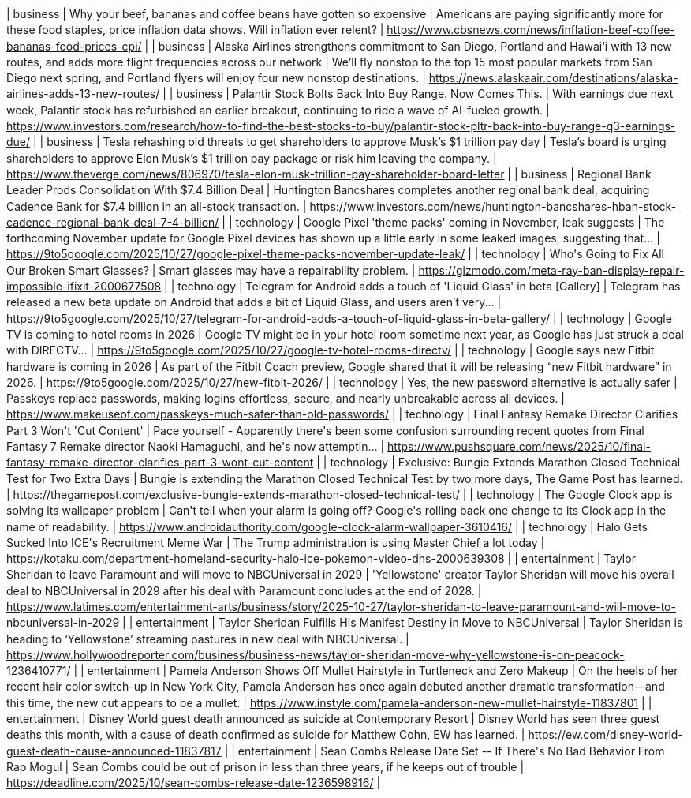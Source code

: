 | business | Why your beef, bananas and coffee beans have gotten so expensive | Americans are paying significantly more for these food staples, price inflation data shows. Will inflation ever relent? | https://www.cbsnews.com/news/inflation-beef-coffee-bananas-food-prices-cpi/ |
| business | Alaska Airlines strengthens commitment to San Diego, Portland and Hawai‘i with 13 new routes, and adds more flight frequencies across our network | We’ll fly nonstop to the top 15 most popular markets from San Diego next spring, and Portland flyers will enjoy four new nonstop destinations. | https://news.alaskaair.com/destinations/alaska-airlines-adds-13-new-routes/ |
| business | Palantir Stock Bolts Back Into Buy Range. Now Comes This. | With earnings due next week, Palantir stock has refurbished an earlier breakout, continuing to ride a wave of AI-fueled growth. | https://www.investors.com/research/how-to-find-the-best-stocks-to-buy/palantir-stock-pltr-back-into-buy-range-q3-earnings-due/ |
| business | Tesla rehashing old threats to get shareholders to approve Musk’s $1 trillion pay day | Tesla’s board is urging shareholders to approve Elon Musk’s $1 trillion pay package or risk him leaving the company. | https://www.theverge.com/news/806970/tesla-elon-musk-trillion-pay-shareholder-board-letter |
| business | Regional Bank Leader Prods Consolidation With $7.4 Billion Deal | Huntington Bancshares completes another regional bank deal, acquiring Cadence Bank for $7.4 billion in an all-stock transaction. | https://www.investors.com/news/huntington-bancshares-hban-stock-cadence-regional-bank-deal-7-4-billion/ |
| technology | Google Pixel 'theme packs' coming in November, leak suggests | The forthcoming November update for Google Pixel devices has shown up a little early in some leaked images, suggesting that... | https://9to5google.com/2025/10/27/google-pixel-theme-packs-november-update-leak/ |
| technology | Who's Going to Fix All Our Broken Smart Glasses? | Smart glasses may have a repairability problem. | https://gizmodo.com/meta-ray-ban-display-repair-impossible-ifixit-2000677508 |
| technology | Telegram for Android adds a touch of 'Liquid Glass' in beta [Gallery] | Telegram has released a new beta update on Android that adds a bit of Liquid Glass, and users aren’t very... | https://9to5google.com/2025/10/27/telegram-for-android-adds-a-touch-of-liquid-glass-in-beta-gallery/ |
| technology | Google TV is coming to hotel rooms in 2026 | Google TV might be in your hotel room sometime next year, as Google has just struck a deal with DIRECTV... | https://9to5google.com/2025/10/27/google-tv-hotel-rooms-directv/ |
| technology | Google says new Fitbit hardware is coming in 2026 | As part of the Fitbit Coach preview, Google shared that it will be releasing “new Fitbit hardware” in 2026. | https://9to5google.com/2025/10/27/new-fitbit-2026/ |
| technology | Yes, the new password alternative is actually safer | Passkeys replace passwords, making logins effortless, secure, and nearly unbreakable across all devices. | https://www.makeuseof.com/passkeys-much-safer-than-old-passwords/ |
| technology | Final Fantasy Remake Director Clarifies Part 3 Won't 'Cut Content' | Pace yourself - Apparently there's been some confusion surrounding recent quotes from Final Fantasy 7 Remake director Naoki Hamaguchi, and he's now attemptin... | https://www.pushsquare.com/news/2025/10/final-fantasy-remake-director-clarifies-part-3-wont-cut-content |
| technology | Exclusive: Bungie Extends Marathon Closed Technical Test for Two Extra Days | Bungie is extending the Marathon Closed Technical Test by two more days, The Game Post has learned. | https://thegamepost.com/exclusive-bungie-extends-marathon-closed-technical-test/ |
| technology | The Google Clock app is solving its wallpaper problem | Can't tell when your alarm is going off? Google's rolling back one change to its Clock app in the name of readability. | https://www.androidauthority.com/google-clock-alarm-wallpaper-3610416/ |
| technology | Halo Gets Sucked Into ICE's Recruitment Meme War | The Trump administration is using Master Chief a lot today | https://kotaku.com/department-homeland-security-halo-ice-pokemon-video-dhs-2000639308 |
| entertainment | Taylor Sheridan to leave Paramount and will move to NBCUniversal in 2029 | 'Yellowstone' creator Taylor Sheridan will move his overall deal to NBCUniversal in 2029 after his deal with Paramount concludes at the end of 2028. | https://www.latimes.com/entertainment-arts/business/story/2025-10-27/taylor-sheridan-to-leave-paramount-and-will-move-to-nbcuniversal-in-2029 |
| entertainment | Taylor Sheridan Fulfills His Manifest Destiny in Move to NBCUniversal | Taylor Sheridan is heading to ‘Yellowstone’ streaming pastures in new deal with NBCUniversal. | https://www.hollywoodreporter.com/business/business-news/taylor-sheridan-move-why-yellowstone-is-on-peacock-1236410771/ |
| entertainment | Pamela Anderson Shows Off Mullet Hairstyle in Turtleneck and Zero Makeup | On the heels of her recent hair color switch-up in New York City, Pamela Anderson has once again debuted another dramatic transformation—and this time, the new cut appears to be a mullet. | https://www.instyle.com/pamela-anderson-new-mullet-hairstyle-11837801 |
| entertainment | Disney World guest death announced as suicide at Contemporary Resort | Disney World has seen three guest deaths this month, with a cause of death confirmed as suicide for Matthew Cohn, EW has learned. | https://ew.com/disney-world-guest-death-cause-announced-11837817 |
| entertainment | Sean Combs Release Date Set -- If There's No Bad Behavior From Rap Mogul | Sean Combs could be out of prison in less than three years, if he keeps out of trouble | https://deadline.com/2025/10/sean-combs-release-date-1236598916/ |